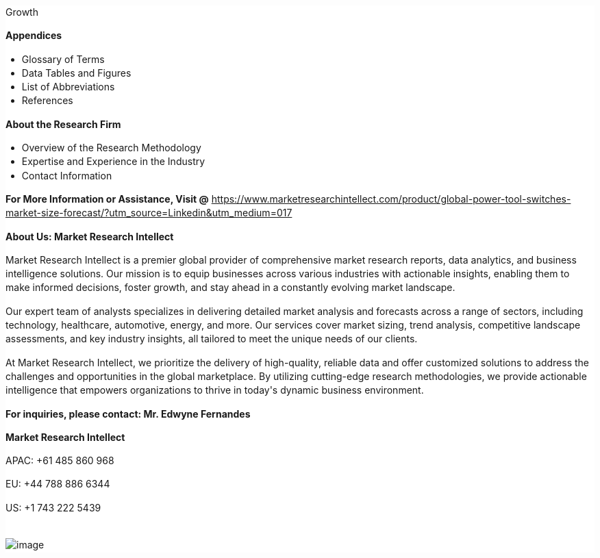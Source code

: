 Growth</li></ul><p><strong>Appendices</strong></p><ul><li>Glossary of Terms</li><li>Data Tables and Figures</li><li>List of Abbreviations</li><li>References</li></ul><p><strong>About the Research Firm</strong></p><ul><li>Overview of the Research Methodology</li><li>Expertise and Experience in the Industry</li><li>Contact Information</li></ul></div><div class="article-main__content" data-test-id="publishing-text-block"><p><span class="font-[700]"><strong>For More Information or Assistance, Visit @</strong>&nbsp;<a href="https://www.marketresearchintellect.com/product/global-power-tool-switches-market-size-forecast/?utm_source=Linkedin&utm_medium=017">https://www.marketresearchintellect.com/product/global-power-tool-switches-market-size-forecast/?utm_source=Linkedin&utm_medium=017</a></span></p><p><strong>About Us: Market Research Intellect</strong></p><p>Market Research Intellect is a premier global provider of comprehensive market research reports, data analytics, and business intelligence solutions. Our mission is to equip businesses across various industries with actionable insights, enabling them to make informed decisions, foster growth, and stay ahead in a constantly evolving market landscape.</p><p>Our expert team of analysts specializes in delivering detailed market analysis and forecasts across a range of sectors, including technology, healthcare, automotive, energy, and more. Our services cover market sizing, trend analysis, competitive landscape assessments, and key industry insights, all tailored to meet the unique needs of our clients.</p><p>At Market Research Intellect, we prioritize the delivery of high-quality, reliable data and offer customized solutions to address the challenges and opportunities in the global marketplace. By utilizing cutting-edge research methodologies, we provide actionable intelligence that empowers organizations to thrive in today's dynamic business environment.</p><p><strong>For inquiries, please contact: Mr. Edwyne Fernandes</strong></p><p><strong>Market Research Intellect</strong></p><p>APAC: +61 485 860 968</p><p>EU: +44 788 886 6344</p><p>US: +1 743 222 5439</p></div><div class="article-main__content" data-test-id="publishing-text-block">&nbsp;</div>
![image](https://github.com/user-attachments/assets/8f8e6303-7c97-4833-911f-eb5db9c545c3)

